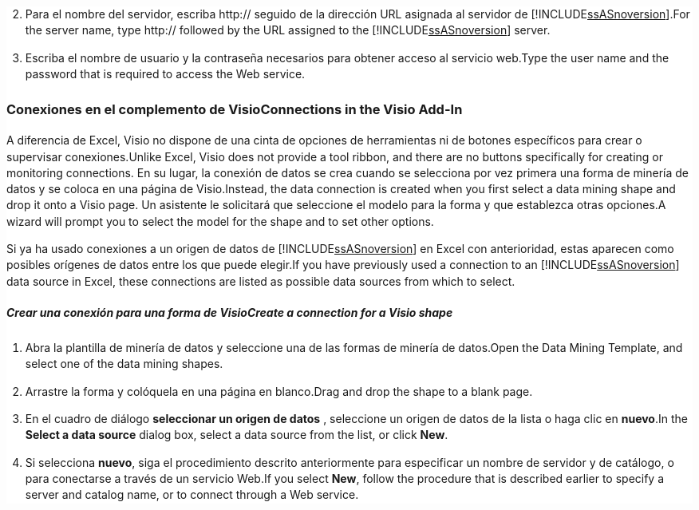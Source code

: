 2.  <span data-ttu-id="5fb8b-144">Para el nombre del servidor, escriba http:// seguido de la dirección URL asignada al servidor de [!INCLUDE[ssASnoversion](../includes/ssasnoversion-md.md)].</span><span class="sxs-lookup"><span data-stu-id="5fb8b-144">For the server name, type http:// followed by the URL assigned to the [!INCLUDE[ssASnoversion](../includes/ssasnoversion-md.md)] server.</span></span>  
  
3.  <span data-ttu-id="5fb8b-145">Escriba el nombre de usuario y la contraseña necesarios para obtener acceso al servicio web.</span><span class="sxs-lookup"><span data-stu-id="5fb8b-145">Type the user name and the password that is required to access the Web service.</span></span>  
  
### <a name="connections-in-the-visio-add-in"></a><span data-ttu-id="5fb8b-146">Conexiones en el complemento de Visio</span><span class="sxs-lookup"><span data-stu-id="5fb8b-146">Connections in the Visio Add-In</span></span>  
 <span data-ttu-id="5fb8b-147">A diferencia de Excel, Visio no dispone de una cinta de opciones de herramientas ni de botones específicos para crear o supervisar conexiones.</span><span class="sxs-lookup"><span data-stu-id="5fb8b-147">Unlike Excel, Visio does not provide a tool ribbon, and there are no buttons specifically for creating or monitoring connections.</span></span> <span data-ttu-id="5fb8b-148">En su lugar, la conexión de datos se crea cuando se selecciona por vez primera una forma de minería de datos y se coloca en una página de Visio.</span><span class="sxs-lookup"><span data-stu-id="5fb8b-148">Instead, the data connection is created when you first select a data mining shape and drop it onto a Visio page.</span></span> <span data-ttu-id="5fb8b-149">Un asistente le solicitará que seleccione el modelo para la forma y que establezca otras opciones.</span><span class="sxs-lookup"><span data-stu-id="5fb8b-149">A wizard will prompt you to select the model for the shape and to set other options.</span></span>  
  
 <span data-ttu-id="5fb8b-150">Si ya ha usado conexiones a un origen de datos de [!INCLUDE[ssASnoversion](../includes/ssasnoversion-md.md)] en Excel con anterioridad, estas aparecen como posibles orígenes de datos entre los que puede elegir.</span><span class="sxs-lookup"><span data-stu-id="5fb8b-150">If you have previously used a connection to an [!INCLUDE[ssASnoversion](../includes/ssasnoversion-md.md)] data source in Excel, these connections are listed as possible data sources from which to select.</span></span>  
  
##### <a name="create-a-connection-for-a-visio-shape"></a><span data-ttu-id="5fb8b-151">Crear una conexión para una forma de Visio</span><span class="sxs-lookup"><span data-stu-id="5fb8b-151">Create a connection for a Visio shape</span></span>  
  
1.  <span data-ttu-id="5fb8b-152">Abra la plantilla de minería de datos y seleccione una de las formas de minería de datos.</span><span class="sxs-lookup"><span data-stu-id="5fb8b-152">Open the Data Mining Template, and select one of the data mining shapes.</span></span>  
  
2.  <span data-ttu-id="5fb8b-153">Arrastre la forma y colóquela en una página en blanco.</span><span class="sxs-lookup"><span data-stu-id="5fb8b-153">Drag and drop the shape to a blank page.</span></span>  
  
3.  <span data-ttu-id="5fb8b-154">En el cuadro de diálogo **seleccionar un origen de datos** , seleccione un origen de datos de la lista o haga clic en **nuevo**.</span><span class="sxs-lookup"><span data-stu-id="5fb8b-154">In the **Select a data source** dialog box, select a data source from the list, or click **New**.</span></span>  
  
4.  <span data-ttu-id="5fb8b-155">Si selecciona **nuevo**, siga el procedimiento descrito anteriormente para especificar un nombre de servidor y de catálogo, o para conectarse a través de un servicio Web.</span><span class="sxs-lookup"><span data-stu-id="5fb8b-155">If you select **New**, follow the procedure that is described earlier to specify a server and catalog name, or to connect through a Web service.</span></span>  
  